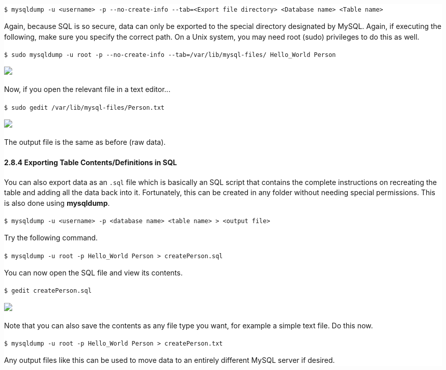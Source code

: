 ```shell
$ mysqldump -u <username> -p --no-create-info --tab=<Export file directory> <Database name> <Table name>
```

Again, because SQL is so secure, data can only be exported to the special directory designated by MySQL. Again, if executing the following, make sure you specify the correct path. On a Unix system, you may need root (sudo) privileges to do this as well.

```shell
$ sudo mysqldump -u root -p --no-create-info --tab=/var/lib/mysql-files/ Hello_World Person
```

![](https://labex.io/upload/C/F/J/gwuWlofcDx0B.jpg)

Now, if you open the relevant file in a text editor...

```shell
$ sudo gedit /var/lib/mysql-files/Person.txt
```

![](https://labex.io/upload/V/B/L/s5f1zeg9mZIm.jpg)

The output file is the same as before (raw data).

#### 2.8.4 Exporting Table Contents/Definitions in SQL

You can also export data as an `.sql` file which is basically an SQL script that contains the complete instructions on recreating the table and adding all the data back into it. Fortunately, this can be created in any folder without needing special permissions. This is also done using **mysqldump**.

```shell
$ mysqldump -u <username> -p <database name> <table name> > <output file>
```

Try the following command.

```shell
$ mysqldump -u root -p Hello_World Person > createPerson.sql
```

You can now open the SQL file and view its contents.

```shell
$ gedit createPerson.sql
```

![](https://labex.io/upload/Q/D/C/xR3JhNeOa85w.jpg)


Note that you can also save the contents as any file type you want, for example a simple text file. Do this now.

```shell
$ mysqldump -u root -p Hello_World Person > createPerson.txt
```

Any output files like this can be used to move data to an entirely different MySQL server if desired.

